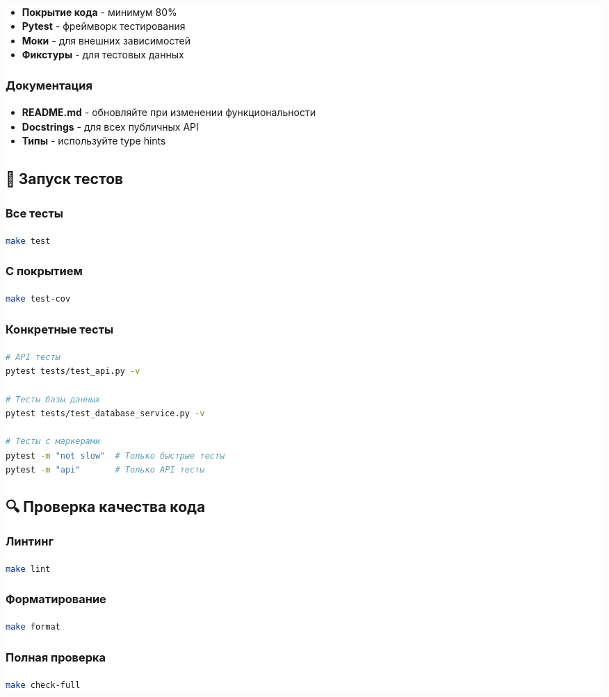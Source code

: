 - **Покрытие кода** - минимум 80%
- **Pytest** - фреймворк тестирования
- **Моки** - для внешних зависимостей
- **Фикстуры** - для тестовых данных

### Документация

- **README.md** - обновляйте при изменении функциональности
- **Docstrings** - для всех публичных API
- **Типы** - используйте type hints

## 🧪 Запуск тестов

### Все тесты
```bash
make test
```

### С покрытием
```bash
make test-cov
```

### Конкретные тесты
```bash
# API тесты
pytest tests/test_api.py -v

# Тесты базы данных
pytest tests/test_database_service.py -v

# Тесты с маркерами
pytest -m "not slow"  # Только быстрые тесты
pytest -m "api"       # Только API тесты
```

## 🔍 Проверка качества кода

### Линтинг
```bash
make lint
```

### Форматирование
```bash
make format
```

### Полная проверка
```bash
make check-full
```
